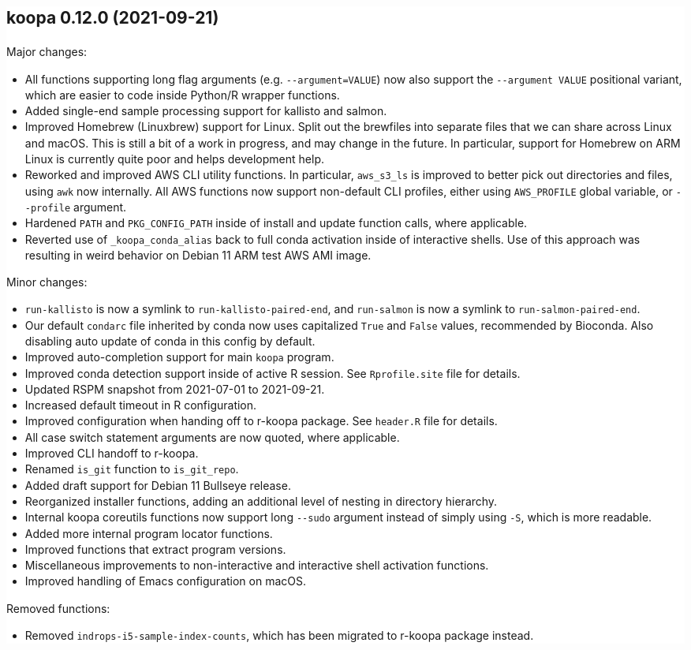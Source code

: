 ## koopa 0.12.0 (2021-09-21)

Major changes:

- All functions supporting long flag arguments (e.g. `--argument=VALUE`) now
  also support the `--argument VALUE` positional variant, which are easier to
  code inside Python/R wrapper functions.
- Added single-end sample processing support for kallisto and salmon.
- Improved Homebrew (Linuxbrew) support for Linux. Split out the brewfiles into
  separate files that we can share across Linux and macOS. This is still a bit
  of a work in progress, and may change in the future. In particular, support
  for Homebrew on ARM Linux is currently quite poor and helps development help.
- Reworked and improved AWS CLI utility functions. In particular, `aws_s3_ls`
  is improved to better pick out directories and files, using `awk` now
  internally. All AWS functions now support non-default CLI profiles, either
  using `AWS_PROFILE` global variable, or `--profile` argument.
- Hardened `PATH` and `PKG_CONFIG_PATH` inside of install and update function
  calls, where applicable.
- Reverted use of `_koopa_conda_alias` back to full conda activation inside of
  interactive shells. Use of this approach was resulting in weird behavior on
  Debian 11 ARM test AWS AMI image.

Minor changes:

- `run-kallisto` is now a symlink to `run-kallisto-paired-end`, and
  `run-salmon` is now a symlink to `run-salmon-paired-end`.
- Our default `condarc` file inherited by conda now uses capitalized `True`
  and `False` values, recommended by Bioconda. Also disabling auto update of
  conda in this config by default.
- Improved auto-completion support for main `koopa` program.
- Improved conda detection support inside of active R session.
  See `Rprofile.site` file for details.
- Updated RSPM snapshot from 2021-07-01 to 2021-09-21.
- Increased default timeout in R configuration.
- Improved configuration when handing off to r-koopa package.
  See `header.R` file for details.
- All case switch statement arguments are now quoted, where applicable.
- Improved CLI handoff to r-koopa.
- Renamed `is_git` function to `is_git_repo`.
- Added draft support for Debian 11 Bullseye release.
- Reorganized installer functions, adding an additional level of nesting in
  directory hierarchy.
- Internal koopa coreutils functions now support long `--sudo` argument instead
  of simply using `-S`, which is more readable.
- Added more internal program locator functions.
- Improved functions that extract program versions.
- Miscellaneous improvements to non-interactive and interactive shell activation
  functions.
- Improved handling of Emacs configuration on macOS.

Removed functions:

- Removed `indrops-i5-sample-index-counts`, which has been migrated to r-koopa
  package instead.
